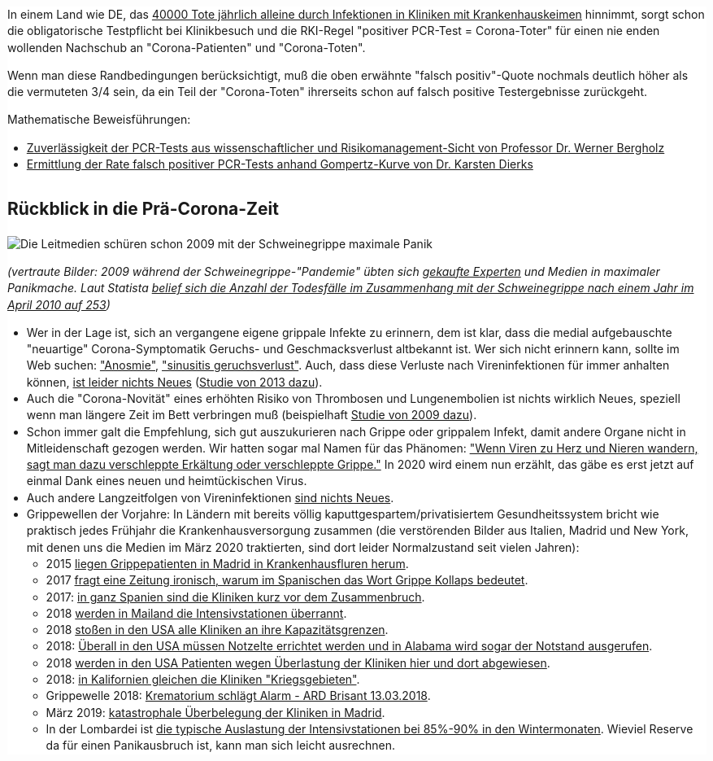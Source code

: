 In einem Land wie DE, das [40000 Tote jährlich alleine durch Infektionen in Kliniken mit Krankenhauskeimen](https://archive.md/rMRKK) hinnimmt, sorgt schon die obligatorische Testpflicht bei Klinikbesuch und die RKI-Regel "positiver PCR-Test = Corona-Toter" für einen nie enden wollenden Nachschub an "Corona-Patienten" und "Corona-Toten".

Wenn man diese Randbedingungen berücksichtigt, muß die oben erwähnte "falsch positiv"-Quote nochmals deutlich höher als die vermuteten 3/4 sein, da ein Teil der "Corona-Toten" ihrerseits schon auf falsch positive Testergebnisse zurückgeht.

Mathematische Beweisführungen:

  * [Zuverlässigkeit der PCR-Tests aus wissenschaftlicher und Risikomanagement-Sicht von Professor Dr. Werner Bergholz](graphs/Auswertung%20der%20COVID%2019%20Statistiken%20aus%20wissenschaftlicher%20Sicht%20Teil%206a.pdf)
  * [Ermittlung der Rate falsch positiver PCR-Tests anhand Gompertz-Kurve von Dr. Karsten Dierks](graphs/cov-presentation-karsten-dierks.pdf)

## Rückblick in die Prä-Corona-Zeit

![Die Leitmedien schüren schon 2009 mit der Schweinegrippe maximale Panik](graphs/bild-hetze-oktober-2009.jpg)

*(vertraute Bilder: 2009 während der Schweinegrippe-"Pandemie" übten sich [gekaufte Experten](https://archive.md/suCHX#selection-5043.0-5043.250) und Medien in maximaler Panikmache. Laut Statista [belief sich die Anzahl der Todesfälle im Zusammenhang mit der Schweinegrippe nach einem Jahr im April 2010 auf 253](https://archive.md/6FmNY))*

  * Wer in der Lage ist, sich an vergangene eigene grippale Infekte zu erinnern, dem ist klar, dass die medial aufgebauschte "neuartige" Corona-Symptomatik Geruchs- und Geschmacksverlust altbekannt ist. Wer sich nicht erinnern kann, sollte im Web suchen: ["Anosmie"](https://duckduckgo.com/?q=Anosmie&t=hk&ia=web), ["sinusitis geruchsverlust"](https://duckduckgo.com/?q=sinusitis+geruchsverlust&t=hk&ia=web). Auch, dass diese Verluste nach Vireninfektionen für immer anhalten können, [ist leider nichts Neues](https://archive.md/Z9jo0#selection-315.423-315.601) ([Studie von 2013 dazu](https://archive.md/wip/9FKiS)).
  * Auch die "Corona-Novität" eines erhöhten Risiko von Thrombosen und Lungenembolien ist nichts wirklich Neues, speziell wenn man längere Zeit im Bett verbringen muß (beispielhaft [Studie von 2009 dazu](https://archive.md/xNrms)).
  * Schon immer galt die Empfehlung, sich gut auszukurieren nach Grippe oder grippalem Infekt, damit andere Organe nicht in Mitleidenschaft gezogen werden. Wir hatten sogar mal Namen für das Phänomen: ["Wenn Viren zu Herz und Nieren wandern, sagt man dazu verschleppte Erkältung oder verschleppte Grippe."](https://archive.md/6Aw3n#selection-1563.0-1563.101) In 2020 wird einem nun erzählt, das gäbe es erst jetzt auf einmal Dank eines neuen und heimtückischen Virus.
  * Auch andere Langzeitfolgen von Vireninfektionen [sind nichts Neues](https://www.medica.de/de/News/Archiv/Grippe_mit_Langzeitfolgen).
  * Grippewellen der Vorjahre: In Ländern mit bereits völlig kaputtgespartem/privatisiertem Gesundheitssystem bricht wie praktisch jedes Frühjahr die Krankenhausversorgung zusammen (die verstörenden Bilder aus Italien, Madrid und New York, mit denen uns die Medien im März 2020 traktierten, sind dort leider Normalzustand seit vielen Jahren):
    * 2015 [liegen Grippepatienten in Madrid in Krankenhausfluren herum](https://archive.md/46pXX).
    * 2017 [fragt eine Zeitung ironisch, warum im Spanischen das Wort Grippe Kollaps bedeutet](https://archive.md/BTTEx).
    * 2017: [in ganz Spanien sind die Kliniken kurz vor dem Zusammenbruch](https://archive.md/H9RIH).
    * 2018 [werden in Mailand die Intensivstationen überrannt](https://archive.md/52i4K).
    * 2018 [stoßen in den USA alle Kliniken an ihre Kapazitätsgrenzen](https://archive.md/Kpq0O).
    * 2018: [Überall in den USA müssen Notzelte errichtet werden und in Alabama wird sogar der Notstand ausgerufen](https://archive.md/4jyhG).
    * 2018 [werden in den USA Patienten wegen Überlastung der Kliniken hier und dort abgewiesen](https://archive.md/8HMT1).
    * 2018: [in Kalifornien gleichen die Kliniken "Kriegsgebieten"](https://archive.md/rYiAp).
    * Grippewelle 2018: [Krematorium schlägt Alarm - ARD Brisant 13.03.2018](https://www.youtube.com/watch?v=I6fLjiiHZjA).
    * März 2019: [katastrophale Überbelegung der Kliniken in Madrid](https://archive.md/yastK).
    * In der Lombardei ist [die typische Auslastung der Intensivstationen bei 85%-90% in den Wintermonaten](https://archive.md/C42sR#selection-2725.131-2725.201). Wieviel Reserve da für einen Panikausbruch ist, kann man sich leicht ausrechnen.